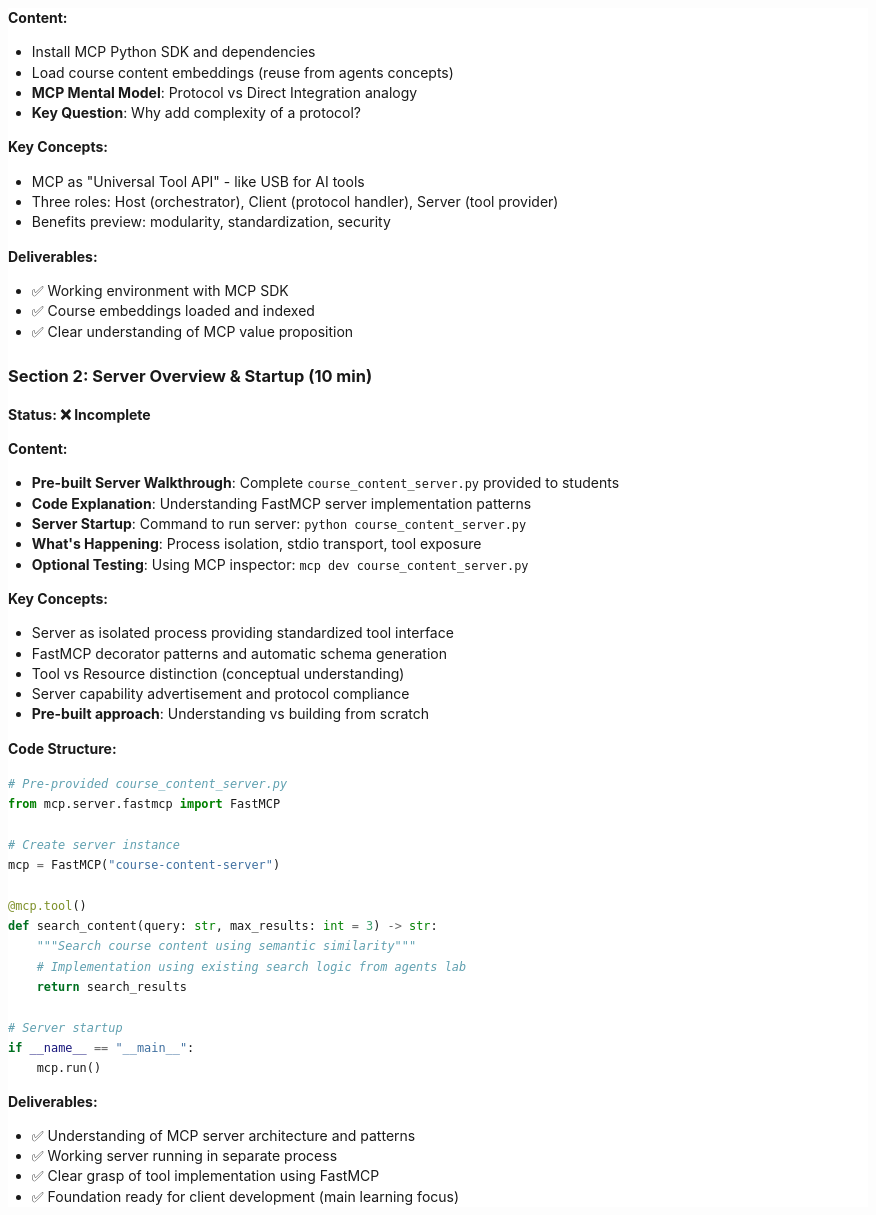 **Content:**
- Install MCP Python SDK and dependencies
- Load course content embeddings (reuse from agents concepts)
- **MCP Mental Model**: Protocol vs Direct Integration analogy
- **Key Question**: Why add complexity of a protocol?

**Key Concepts:**
- MCP as "Universal Tool API" - like USB for AI tools
- Three roles: Host (orchestrator), Client (protocol handler), Server (tool provider)
- Benefits preview: modularity, standardization, security

**Deliverables:**
- ✅ Working environment with MCP SDK
- ✅ Course embeddings loaded and indexed
- ✅ Clear understanding of MCP value proposition

### Section 2: Server Overview & Startup (10 min)
**Status: ❌ Incomplete**

**Content:**
- **Pre-built Server Walkthrough**: Complete `course_content_server.py` provided to students
- **Code Explanation**: Understanding FastMCP server implementation patterns  
- **Server Startup**: Command to run server: `python course_content_server.py`
- **What's Happening**: Process isolation, stdio transport, tool exposure
- **Optional Testing**: Using MCP inspector: `mcp dev course_content_server.py`

**Key Concepts:**
- Server as isolated process providing standardized tool interface
- FastMCP decorator patterns and automatic schema generation
- Tool vs Resource distinction (conceptual understanding)
- Server capability advertisement and protocol compliance
- **Pre-built approach**: Understanding vs building from scratch

**Code Structure:**
```python
# Pre-provided course_content_server.py
from mcp.server.fastmcp import FastMCP

# Create server instance
mcp = FastMCP("course-content-server")

@mcp.tool()
def search_content(query: str, max_results: int = 3) -> str:
    """Search course content using semantic similarity"""
    # Implementation using existing search logic from agents lab
    return search_results

# Server startup
if __name__ == "__main__":
    mcp.run()
```

**Deliverables:**
- ✅ Understanding of MCP server architecture and patterns
- ✅ Working server running in separate process
- ✅ Clear grasp of tool implementation using FastMCP
- ✅ Foundation ready for client development (main learning focus)
